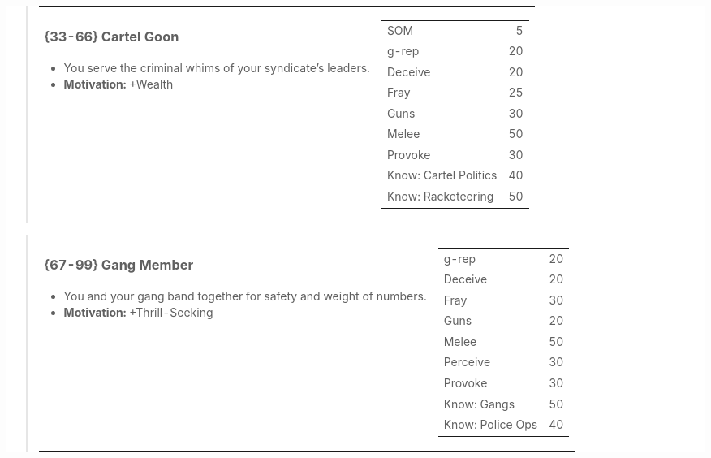 
</td></tr></table>
</blockquote>

<blockquote class="stat-list header-bg">
<table style="table-layout: fixed;">
<tr><td>

### {33-66} Cartel Goon

- You serve the criminal whims of your syndicate’s leaders.
- **Motivation:** +Wealth

</td><td>

|                       |      |
| :-------------------- | ---: |
| SOM                   |    5 |
| g-rep                 |   20 |
| Deceive               |   20 |
| Fray                  |   25 |
| Guns                  |   30 |
| Melee                 |   50 |
| Provoke               |   30 |
| Know: Cartel Politics |   40 |
| Know: Racketeering    |   50 |

</td></tr></table>
</blockquote>

<blockquote class="stat-list header-bg">
<table style="table-layout: fixed;">
<tr><td>

### {67-99} Gang Member

- You and your gang band together for safety and weight of numbers.
- **Motivation:** +Thrill-Seeking

</td><td>

|                  |      |
| :--------------- | ---: |
| g-rep            |   20 |
| Deceive          |   20 |
| Fray             |   30 |
| Guns             |   20 |
| Melee            |   50 |
| Perceive         |   30 |
| Provoke          |   30 |
| Know: Gangs      |   50 |
| Know: Police Ops |   40 |
